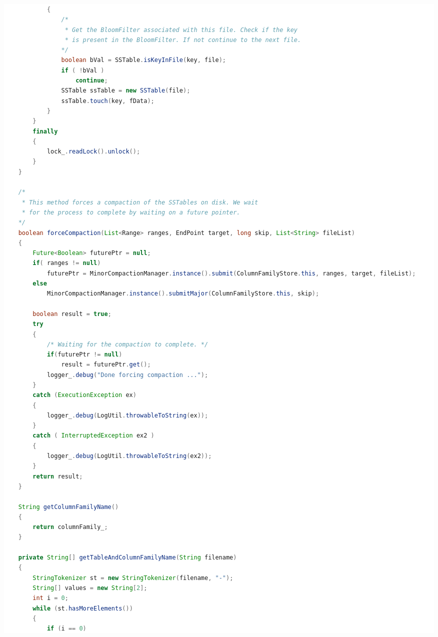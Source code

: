 ```java
            {
                /*
                 * Get the BloomFilter associated with this file. Check if the key
                 * is present in the BloomFilter. If not continue to the next file.
                */
                boolean bVal = SSTable.isKeyInFile(key, file);
                if ( !bVal )
                    continue;
                SSTable ssTable = new SSTable(file);
                ssTable.touch(key, fData);
            }
        }
        finally
        {
            lock_.readLock().unlock();
        }
    }

    /*
     * This method forces a compaction of the SSTables on disk. We wait
     * for the process to complete by waiting on a future pointer.
    */
    boolean forceCompaction(List<Range> ranges, EndPoint target, long skip, List<String> fileList)
    {        
    	Future<Boolean> futurePtr = null;
    	if( ranges != null)
    		futurePtr = MinorCompactionManager.instance().submit(ColumnFamilyStore.this, ranges, target, fileList);
    	else
    		MinorCompactionManager.instance().submitMajor(ColumnFamilyStore.this, skip);
    	
        boolean result = true;
        try
        {
            /* Waiting for the compaction to complete. */
        	if(futurePtr != null)
        		result = futurePtr.get();
            logger_.debug("Done forcing compaction ...");
        }
        catch (ExecutionException ex)
        {
            logger_.debug(LogUtil.throwableToString(ex));
        }
        catch ( InterruptedException ex2 )
        {
            logger_.debug(LogUtil.throwableToString(ex2));
        }
        return result;
    }

    String getColumnFamilyName()
    {
        return columnFamily_;
    }

    private String[] getTableAndColumnFamilyName(String filename)
    {
        StringTokenizer st = new StringTokenizer(filename, "-");
        String[] values = new String[2];
        int i = 0;
        while (st.hasMoreElements())
        {
            if (i == 0)
```